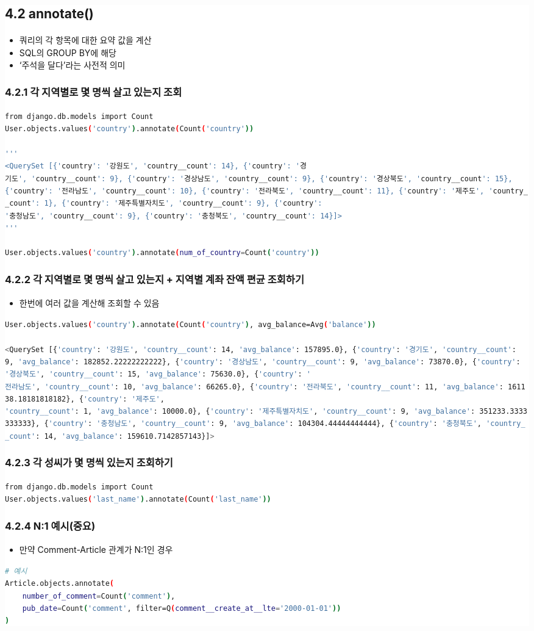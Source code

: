 ## 4.2 annotate()

- 쿼리의 각 항목에 대한 요약 값을 계산
- SQL의 GROUP BY에 해당
- ‘주석을 달다’라는 사전적 의미
 
### 4.2.1 각 지역별로 몇 명씩 살고 있는지 조회

```bash
from django.db.models import Count
User.objects.values('country').annotate(Count('country'))

'''
<QuerySet [{'country': '강원도', 'country__count': 14}, {'country': '경
기도', 'country__count': 9}, {'country': '경상남도', 'country__count': 9}, {'country': '경상북도', 'country__count': 15}, {'country': '전라남도', 'country__count': 10}, {'country': '전라북도', 'country__count': 11}, {'country': '제주도', 'country__count': 1}, {'country': '제주특별자치도', 'country__count': 9}, {'country': 
'충청남도', 'country__count': 9}, {'country': '충청북도', 'country__count': 14}]>
'''

User.objects.values('country').annotate(num_of_country=Count('country'))
```

### 4.2.2 각 지역별로 몇 명씩 살고 있는지 + 지역별 계좌 잔액 편균 조회하기

- 한번에 여러 값을 계산해 조회할 수 있음

```bash
User.objects.values('country').annotate(Count('country'), avg_balance=Avg('balance'))

<QuerySet [{'country': '강원도', 'country__count': 14, 'avg_balance': 157895.0}, {'country': '경기도', 'country__count': 9, 'avg_balance': 182852.22222222222}, {'country': '경상남도', 'country__count': 9, 'avg_balance': 73870.0}, {'country': '경상북도', 'country__count': 15, 'avg_balance': 75630.0}, {'country': ' 
전라남도', 'country__count': 10, 'avg_balance': 66265.0}, {'country': '전라북도', 'country__count': 11, 'avg_balance': 161138.18181818182}, {'country': '제주도', 
'country__count': 1, 'avg_balance': 10000.0}, {'country': '제주특별자치도', 'country__count': 9, 'avg_balance': 351233.3333333333}, {'country': '충청남도', 'country__count': 9, 'avg_balance': 104304.44444444444}, {'country': '충청북도', 'country__count': 14, 'avg_balance': 159610.7142857143}]>
```

### 4.2.3 각 성씨가 몇 명씩 있는지 조회하기
```bash
from django.db.models import Count
User.objects.values('last_name').annotate(Count('last_name'))

```

### 4.2.4 N:1 예시(중요)

- 만약 Comment-Article 관계가 N:1인 경우

```bash
# 예시
Article.objects.annotate(
    number_of_comment=Count('comment'),
    pub_date=Count('comment', filter=Q(comment__create_at__lte='2000-01-01'))
)
```

